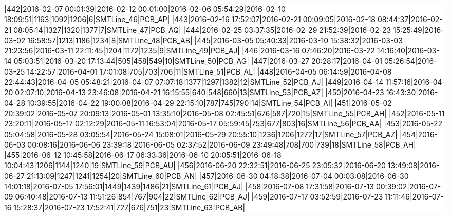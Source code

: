 |442|2016-02-07 00:01:39|2016-02-12 00:01:00|2016-02-06 05:54:29|2016-02-10 18:09:51|1163|1092|1206|6|SMTLine_46|PCB_AP|
|443|2016-02-16 17:52:07|2016-02-21 00:09:05|2016-02-18 08:44:37|2016-02-21 08:05:14|1327|1320|1377|7|SMTLine_47|PCB_AQ|
|444|2016-02-25 03:37:35|2016-02-29 21:52:39|2016-02-23 15:25:49|2016-03-02 16:58:57|1213|1186|1234|8|SMTLine_48|PCB_AB|
|445|2016-03-05 05:40:33|2016-03-10 15:38:32|2016-03-03 21:23:56|2016-03-11 22:11:45|1204|1172|1235|9|SMTLine_49|PCB_AJ|
|446|2016-03-16 07:46:20|2016-03-22 14:16:40|2016-03-14 05:03:51|2016-03-20 17:13:44|505|458|549|10|SMTLine_50|PCB_AG|
|447|2016-03-27 20:28:17|2016-04-01 05:26:54|2016-03-25 14:22:57|2016-04-01 17:01:08|705|703|706|11|SMTLine_51|PCB_AL|
|448|2016-04-05 06:14:59|2016-04-08 22:44:43|2016-04-05 05:48:21|2016-04-07 07:07:18|1377|1297|1382|12|SMTLine_52|PCB_AJ|
|449|2016-04-14 11:57:16|2016-04-20 02:07:10|2016-04-13 23:46:08|2016-04-21 16:15:55|640|548|660|13|SMTLine_53|PCB_AZ|
|450|2016-04-23 16:43:30|2016-04-28 10:39:55|2016-04-22 19:00:08|2016-04-29 22:15:10|787|745|790|14|SMTLine_54|PCB_AI|
|451|2016-05-02 20:39:02|2016-05-07 20:09:13|2016-05-01 13:35:10|2016-05-08 02:45:51|676|587|720|15|SMTLine_55|PCB_AH|
|452|2016-05-11 23:20:11|2016-05-17 02:12:29|2016-05-11 16:53:04|2016-05-17 05:59:45|753|677|803|16|SMTLine_56|PCB_AA|
|453|2016-05-22 05:04:58|2016-05-28 03:05:54|2016-05-24 15:08:01|2016-05-29 20:55:10|1236|1206|1272|17|SMTLine_57|PCB_AZ|
|454|2016-06-03 00:08:16|2016-06-06 23:39:18|2016-06-05 02:37:52|2016-06-09 23:49:48|708|700|739|18|SMTLine_58|PCB_AH|
|455|2016-06-12 10:45:58|2016-06-17 06:33:36|2016-06-10 20:05:51|2016-06-18 10:04:43|1206|1144|1240|19|SMTLine_59|PCB_AU|
|456|2016-06-20 22:32:51|2016-06-25 23:05:32|2016-06-20 13:49:08|2016-06-27 21:13:09|1247|1241|1254|20|SMTLine_60|PCB_AN|
|457|2016-06-30 04:18:38|2016-07-04 00:03:08|2016-06-30 14:01:18|2016-07-05 17:56:01|1449|1439|1486|21|SMTLine_61|PCB_AJ|
|458|2016-07-08 17:31:58|2016-07-13 00:39:02|2016-07-09 06:40:48|2016-07-13 11:51:26|854|767|904|22|SMTLine_62|PCB_AJ|
|459|2016-07-17 03:52:59|2016-07-23 11:11:46|2016-07-16 15:28:37|2016-07-23 17:52:41|727|676|751|23|SMTLine_63|PCB_AB|
